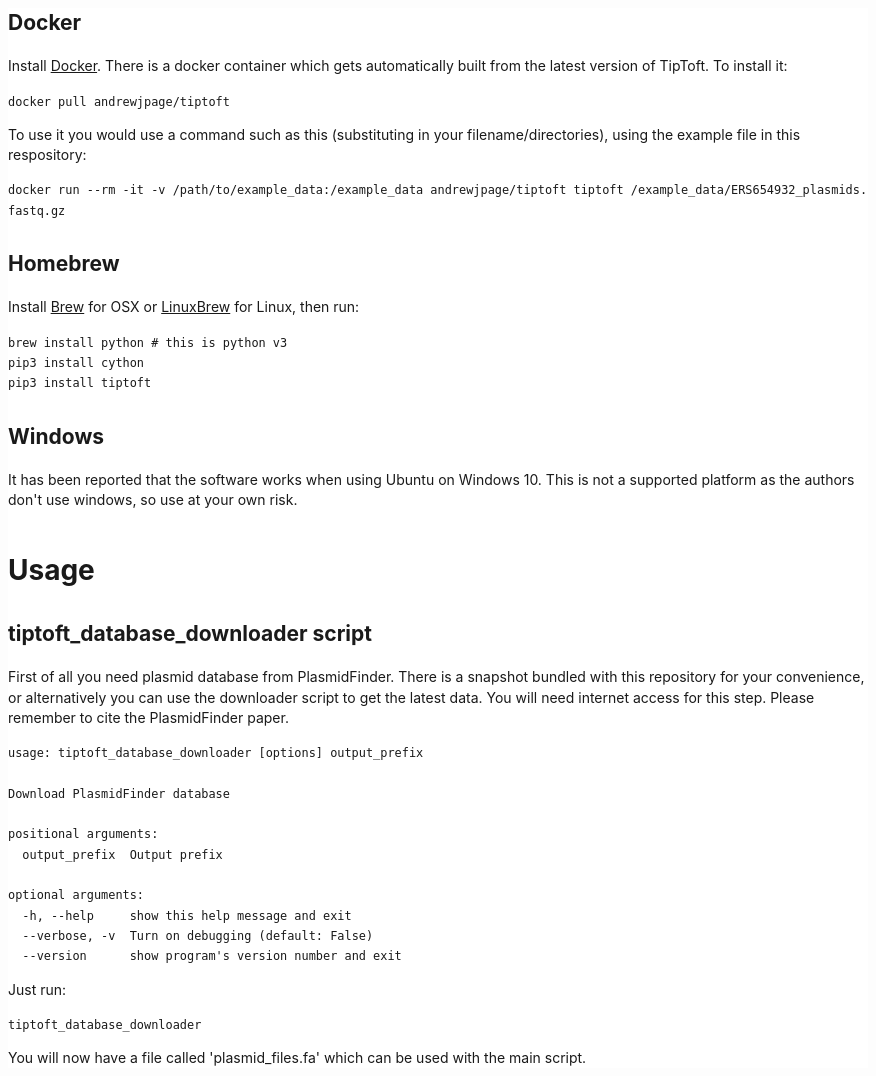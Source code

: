 ## Docker
Install [Docker](https://www.docker.com/).  There is a docker container which gets automatically built from the latest version of TipToft. To install it:

```
docker pull andrewjpage/tiptoft
```

To use it you would use a command such as this (substituting in your filename/directories), using the example file in this respository:
```
docker run --rm -it -v /path/to/example_data:/example_data andrewjpage/tiptoft tiptoft /example_data/ERS654932_plasmids.fastq.gz
```

## Homebrew
Install [Brew](https://brew.sh/) for OSX or [LinuxBrew](http://linuxbrew.sh/) for Linux, then run:

```
brew install python # this is python v3
pip3 install cython
pip3 install tiptoft
```

## Windows
It has been reported that the software works when using Ubuntu on Windows 10. This is not a supported platform as the authors don't use windows, so use at your own risk.

# Usage
## tiptoft_database_downloader script
First of all you need plasmid database from PlasmidFinder. There is a snapshot bundled with this repository for your convenience, or alternatively you can use the downloader script to get the latest data. You will need internet access for this step. Please remember to cite the PlasmidFinder paper.

```
usage: tiptoft_database_downloader [options] output_prefix

Download PlasmidFinder database

positional arguments:
  output_prefix  Output prefix

optional arguments:
  -h, --help     show this help message and exit
  --verbose, -v  Turn on debugging (default: False)
  --version      show program's version number and exit
```

Just run:
```
tiptoft_database_downloader 
```
You will now have a file called 'plasmid_files.fa' which can be used with the main script.
